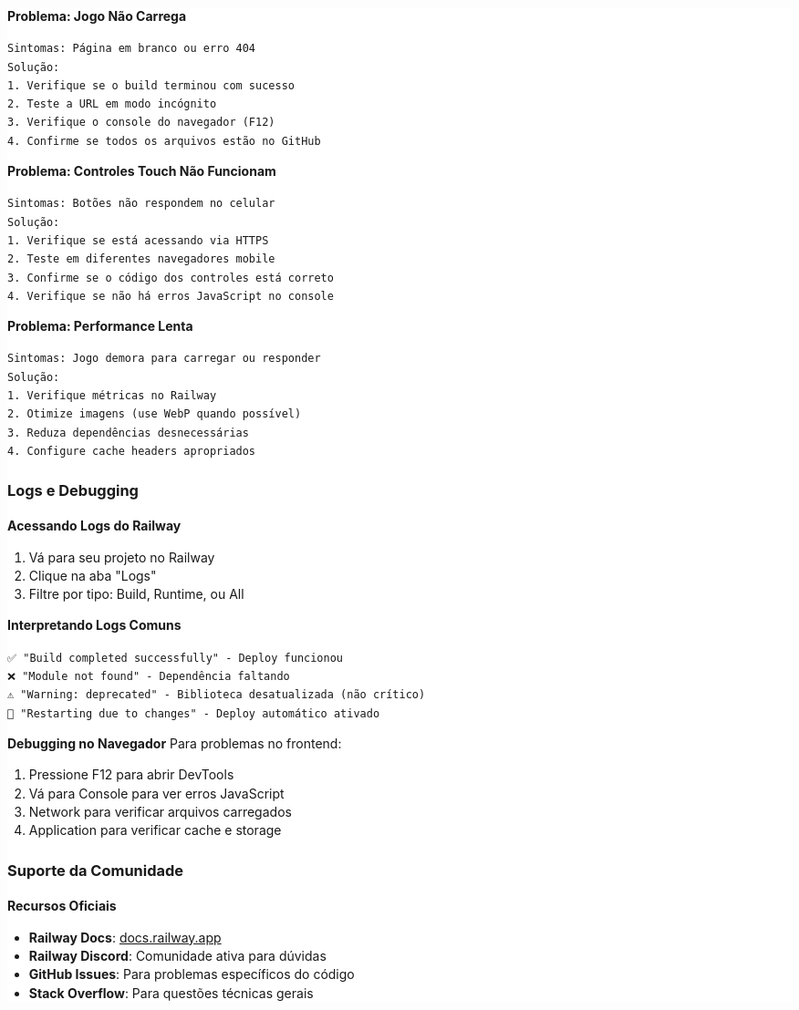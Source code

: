**Problema: Jogo Não Carrega**
```
Sintomas: Página em branco ou erro 404
Solução:
1. Verifique se o build terminou com sucesso
2. Teste a URL em modo incógnito
3. Verifique o console do navegador (F12)
4. Confirme se todos os arquivos estão no GitHub
```

**Problema: Controles Touch Não Funcionam**
```
Sintomas: Botões não respondem no celular
Solução:
1. Verifique se está acessando via HTTPS
2. Teste em diferentes navegadores mobile
3. Confirme se o código dos controles está correto
4. Verifique se não há erros JavaScript no console
```

**Problema: Performance Lenta**
```
Sintomas: Jogo demora para carregar ou responder
Solução:
1. Verifique métricas no Railway
2. Otimize imagens (use WebP quando possível)
3. Reduza dependências desnecessárias
4. Configure cache headers apropriados
```

### Logs e Debugging

**Acessando Logs do Railway**
1. Vá para seu projeto no Railway
2. Clique na aba "Logs"
3. Filtre por tipo: Build, Runtime, ou All

**Interpretando Logs Comuns**
```
✅ "Build completed successfully" - Deploy funcionou
❌ "Module not found" - Dependência faltando
⚠️ "Warning: deprecated" - Biblioteca desatualizada (não crítico)
🔄 "Restarting due to changes" - Deploy automático ativado
```

**Debugging no Navegador**
Para problemas no frontend:
1. Pressione F12 para abrir DevTools
2. Vá para Console para ver erros JavaScript
3. Network para verificar arquivos carregados
4. Application para verificar cache e storage

### Suporte da Comunidade

**Recursos Oficiais**
- **Railway Docs**: [docs.railway.app](https://docs.railway.app)
- **Railway Discord**: Comunidade ativa para dúvidas
- **GitHub Issues**: Para problemas específicos do código
- **Stack Overflow**: Para questões técnicas gerais
